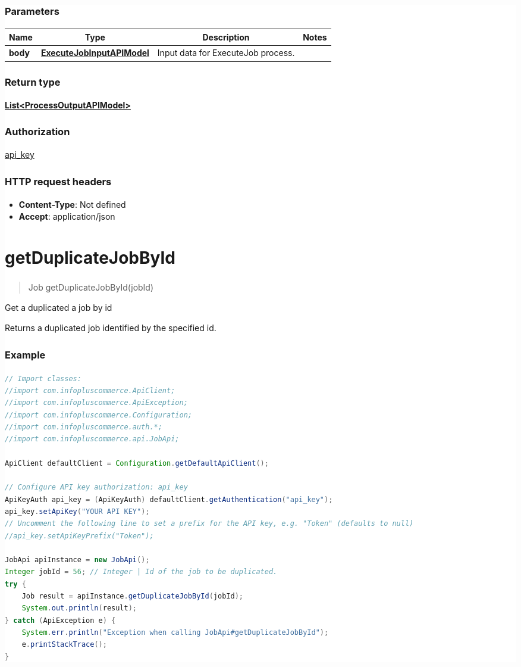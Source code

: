 ### Parameters

Name | Type | Description  | Notes
------------- | ------------- | ------------- | -------------
 **body** | [**ExecuteJobInputAPIModel**](ExecuteJobInputAPIModel.md)| Input data for ExecuteJob process. |

### Return type

[**List&lt;ProcessOutputAPIModel&gt;**](ProcessOutputAPIModel.md)

### Authorization

[api_key](../README.md#api_key)

### HTTP request headers

 - **Content-Type**: Not defined
 - **Accept**: application/json

<a name="getDuplicateJobById"></a>
# **getDuplicateJobById**
> Job getDuplicateJobById(jobId)

Get a duplicated a job by id

Returns a duplicated job identified by the specified id.

### Example
```java
// Import classes:
//import com.infopluscommerce.ApiClient;
//import com.infopluscommerce.ApiException;
//import com.infopluscommerce.Configuration;
//import com.infopluscommerce.auth.*;
//import com.infopluscommerce.api.JobApi;

ApiClient defaultClient = Configuration.getDefaultApiClient();

// Configure API key authorization: api_key
ApiKeyAuth api_key = (ApiKeyAuth) defaultClient.getAuthentication("api_key");
api_key.setApiKey("YOUR API KEY");
// Uncomment the following line to set a prefix for the API key, e.g. "Token" (defaults to null)
//api_key.setApiKeyPrefix("Token");

JobApi apiInstance = new JobApi();
Integer jobId = 56; // Integer | Id of the job to be duplicated.
try {
    Job result = apiInstance.getDuplicateJobById(jobId);
    System.out.println(result);
} catch (ApiException e) {
    System.err.println("Exception when calling JobApi#getDuplicateJobById");
    e.printStackTrace();
}
```
